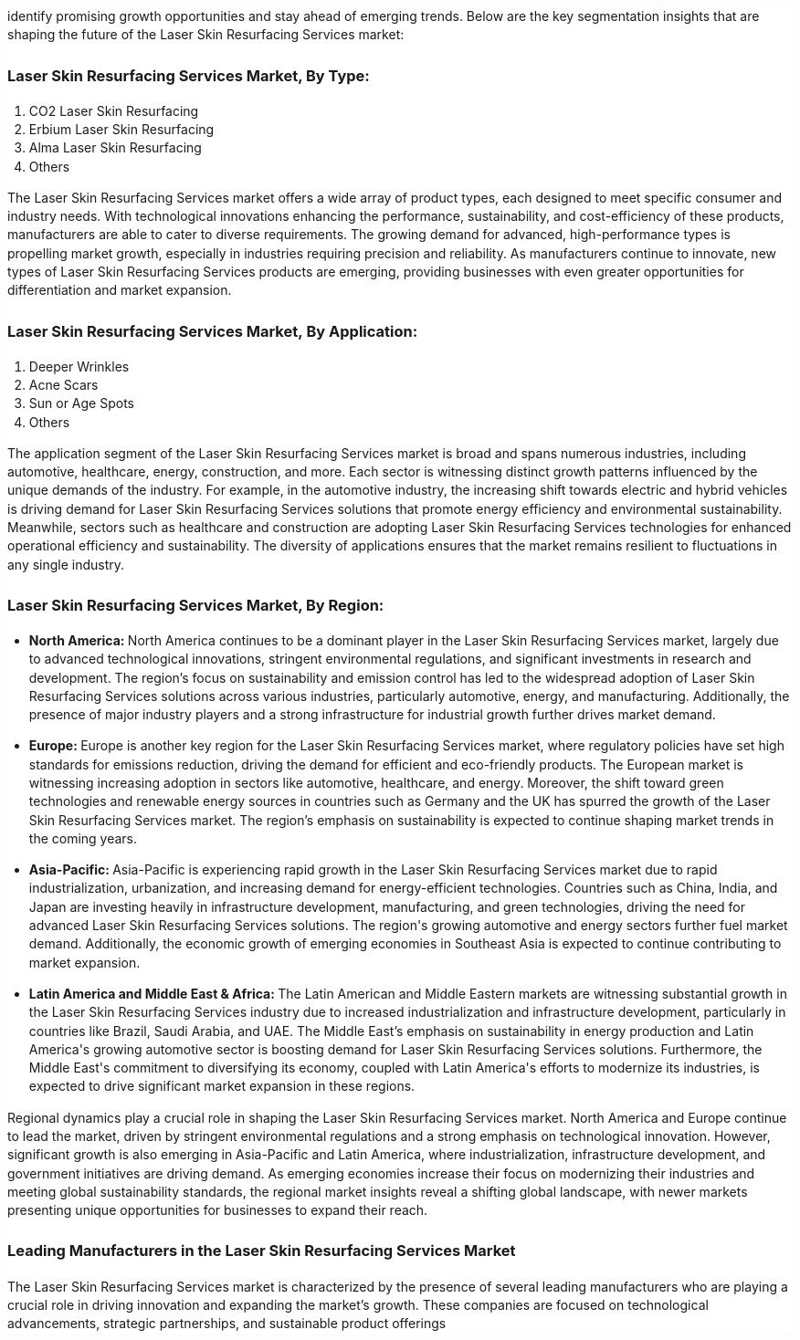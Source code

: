 identify promising growth opportunities and stay ahead of emerging trends. Below are the key segmentation insights that are shaping the future of the Laser Skin Resurfacing Services market:</p><h3><strong>Laser Skin Resurfacing Services Market, By Type:<br /></strong></h3><ol><li>CO2 Laser Skin Resurfacing<li> Erbium Laser Skin Resurfacing<li> Alma Laser Skin Resurfacing<li> Others</li></ol><p>The Laser Skin Resurfacing Services market offers a wide array of product types, each designed to meet specific consumer and industry needs. With technological innovations enhancing the performance, sustainability, and cost-efficiency of these products, manufacturers are able to cater to diverse requirements. The growing demand for advanced, high-performance types is propelling market growth, especially in industries requiring precision and reliability. As manufacturers continue to innovate, new types of Laser Skin Resurfacing Services products are emerging, providing businesses with even greater opportunities for differentiation and market expansion.</p><h3>Laser Skin Resurfacing Services Market,&nbsp;By Application:</h3><ol><li>Deeper Wrinkles<li> Acne Scars<li> Sun or Age Spots<li> Others</li></ol><p>The application segment of the Laser Skin Resurfacing Services market is broad and spans numerous industries, including automotive, healthcare, energy, construction, and more. Each sector is witnessing distinct growth patterns influenced by the unique demands of the industry. For example, in the automotive industry, the increasing shift towards electric and hybrid vehicles is driving demand for Laser Skin Resurfacing Services solutions that promote energy efficiency and environmental sustainability. Meanwhile, sectors such as healthcare and construction are adopting Laser Skin Resurfacing Services technologies for enhanced operational efficiency and sustainability. The diversity of applications ensures that the market remains resilient to fluctuations in any single industry.</p><h3>Laser Skin Resurfacing Services Market, By Region:</h3><ul><li><p><strong>North America:&nbsp;</strong>North America continues to be a dominant player in the Laser Skin Resurfacing Services market, largely due to advanced technological innovations, stringent environmental regulations, and significant investments in research and development. The region&rsquo;s focus on sustainability and emission control has led to the widespread adoption of Laser Skin Resurfacing Services solutions across various industries, particularly automotive, energy, and manufacturing. Additionally, the presence of major industry players and a strong infrastructure for industrial growth further drives market demand.</p></li><li><p><strong><strong>Europe:&nbsp;</strong></strong>Europe is another key region for the Laser Skin Resurfacing Services market, where regulatory policies have set high standards for emissions reduction, driving the demand for efficient and eco-friendly products. The European market is witnessing increasing adoption in sectors like automotive, healthcare, and energy. Moreover, the shift toward green technologies and renewable energy sources in countries such as Germany and the UK has spurred the growth of the Laser Skin Resurfacing Services market. The region&rsquo;s emphasis on sustainability is expected to continue shaping market trends in the coming years.</p></li><li><p><strong><strong>Asia-Pacific:&nbsp;</strong></strong>Asia-Pacific is experiencing rapid growth in the Laser Skin Resurfacing Services market due to rapid industrialization, urbanization, and increasing demand for energy-efficient technologies. Countries such as China, India, and Japan are investing heavily in infrastructure development, manufacturing, and green technologies, driving the need for advanced Laser Skin Resurfacing Services solutions. The region's growing automotive and energy sectors further fuel market demand. Additionally, the economic growth of emerging economies in Southeast Asia is expected to continue contributing to market expansion.</p></li><li><p><strong><strong>Latin America and Middle East &amp; Africa:&nbsp;</strong></strong>The Latin American and Middle Eastern markets are witnessing substantial growth in the Laser Skin Resurfacing Services industry due to increased industrialization and infrastructure development, particularly in countries like Brazil, Saudi Arabia, and UAE. The Middle East&rsquo;s emphasis on sustainability in energy production and Latin America's growing automotive sector is boosting demand for Laser Skin Resurfacing Services solutions. Furthermore, the Middle East's commitment to diversifying its economy, coupled with Latin America's efforts to modernize its industries, is expected to drive significant market expansion in these regions.</p></li></ul><p>Regional dynamics play a crucial role in shaping the Laser Skin Resurfacing Services market. North America and Europe continue to lead the market, driven by stringent environmental regulations and a strong emphasis on technological innovation. However, significant growth is also emerging in Asia-Pacific and Latin America, where industrialization, infrastructure development, and government initiatives are driving demand. As emerging economies increase their focus on modernizing their industries and meeting global sustainability standards, the regional market insights reveal a shifting global landscape, with newer markets presenting unique opportunities for businesses to expand their reach.</p><h3><strong>Leading Manufacturers in the Laser Skin Resurfacing Services Market</strong></h3><p>The Laser Skin Resurfacing Services market is characterized by the presence of several leading manufacturers who are playing a crucial role in driving innovation and expanding the market&rsquo;s growth. These companies are focused on technological advancements, strategic partnerships, and sustainable product offerings